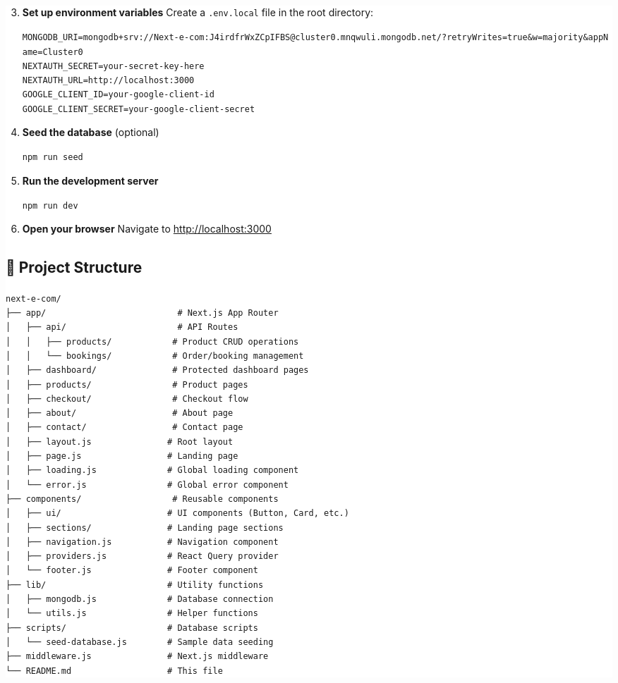 3. **Set up environment variables**
   Create a `.env.local` file in the root directory:

   ```env
   MONGODB_URI=mongodb+srv://Next-e-com:J4irdfrWxZCpIFBS@cluster0.mnqwuli.mongodb.net/?retryWrites=true&w=majority&appName=Cluster0
   NEXTAUTH_SECRET=your-secret-key-here
   NEXTAUTH_URL=http://localhost:3000
   GOOGLE_CLIENT_ID=your-google-client-id
   GOOGLE_CLIENT_SECRET=your-google-client-secret
   ```

4. **Seed the database** (optional)

   ```bash
   npm run seed
   ```

5. **Run the development server**

   ```bash
   npm run dev
   ```

6. **Open your browser**
   Navigate to [http://localhost:3000](http://localhost:3000)

## 📁 Project Structure

```
next-e-com/
├── app/                          # Next.js App Router
│   ├── api/                      # API Routes
│   │   ├── products/            # Product CRUD operations
│   │   └── bookings/            # Order/booking management
│   ├── dashboard/               # Protected dashboard pages
│   ├── products/                # Product pages
│   ├── checkout/                # Checkout flow
│   ├── about/                   # About page
│   ├── contact/                 # Contact page
│   ├── layout.js               # Root layout
│   ├── page.js                 # Landing page
│   ├── loading.js              # Global loading component
│   └── error.js                # Global error component
├── components/                  # Reusable components
│   ├── ui/                     # UI components (Button, Card, etc.)
│   ├── sections/               # Landing page sections
│   ├── navigation.js           # Navigation component
│   ├── providers.js            # React Query provider
│   └── footer.js               # Footer component
├── lib/                        # Utility functions
│   ├── mongodb.js              # Database connection
│   └── utils.js                # Helper functions
├── scripts/                    # Database scripts
│   └── seed-database.js        # Sample data seeding
├── middleware.js               # Next.js middleware
└── README.md                   # This file
```
